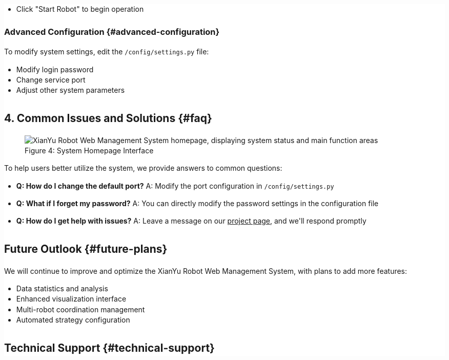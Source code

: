    - Click "Start Robot" to begin operation
</div>

### Advanced Configuration {#advanced-configuration}

<div class="advanced-config" role="region" aria-label="Advanced Configuration Instructions">

To modify system settings, edit the `/config/settings.py` file:
- Modify login password
- Change service port
- Adjust other system parameters

</div>

## 4. Common Issues and Solutions {#faq}

<div class="faq-section" role="region" aria-label="Frequently Asked Questions">

<figure role="group" aria-label="System Homepage Interface">
    <img src="/images/goofish_bot_web_1.0/index.png" 
         alt="XianYu Robot Web Management System homepage, displaying system status and main function areas" 
         width="800" 
         height="450"
         loading="lazy">
    <figcaption>Figure 4: System Homepage Interface</figcaption>
</figure>

To help users better utilize the system, we provide answers to common questions:

- **Q: How do I change the default port?**
  A: Modify the port configuration in `/config/settings.py`

- **Q: What if I forget my password?**
  A: You can directly modify the password settings in the configuration file

- **Q: How do I get help with issues?**
  A: Leave a message on our [project page](https://github.com/admingit2025/goofishbot-web/issues), and we'll respond promptly

</div>

## Future Outlook {#future-plans}

<div class="future-plans" role="region" aria-label="Future Development Plans">

We will continue to improve and optimize the XianYu Robot Web Management System, with plans to add more features:
- Data statistics and analysis
- Enhanced visualization interface
- Multi-robot coordination management
- Automated strategy configuration

</div>

## Technical Support {#technical-support}
